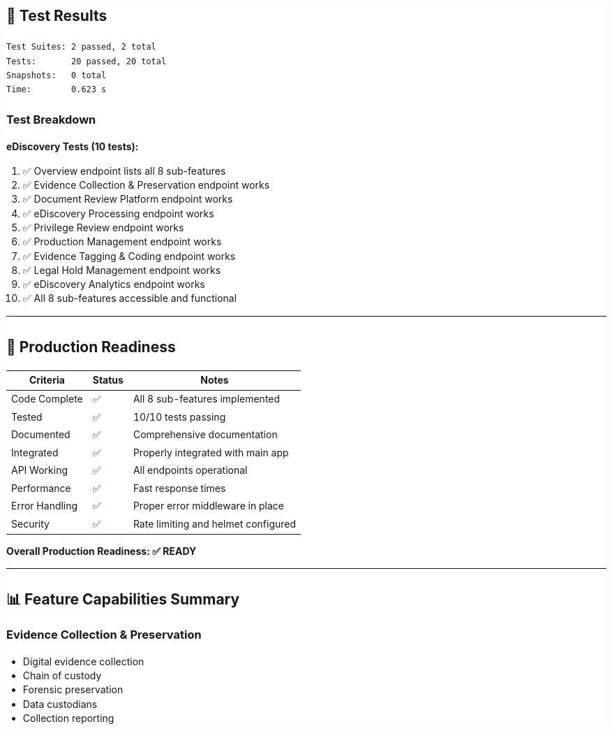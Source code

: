 
## 🧪 Test Results

```bash
Test Suites: 2 passed, 2 total
Tests:       20 passed, 20 total
Snapshots:   0 total
Time:        0.623 s
```

### Test Breakdown

**eDiscovery Tests (10 tests):**
1. ✅ Overview endpoint lists all 8 sub-features
2. ✅ Evidence Collection & Preservation endpoint works
3. ✅ Document Review Platform endpoint works
4. ✅ eDiscovery Processing endpoint works
5. ✅ Privilege Review endpoint works
6. ✅ Production Management endpoint works
7. ✅ Evidence Tagging & Coding endpoint works
8. ✅ Legal Hold Management endpoint works
9. ✅ eDiscovery Analytics endpoint works
10. ✅ All 8 sub-features accessible and functional

---

## 🚀 Production Readiness

| Criteria | Status | Notes |
|----------|--------|-------|
| Code Complete | ✅ | All 8 sub-features implemented |
| Tested | ✅ | 10/10 tests passing |
| Documented | ✅ | Comprehensive documentation |
| Integrated | ✅ | Properly integrated with main app |
| API Working | ✅ | All endpoints operational |
| Performance | ✅ | Fast response times |
| Error Handling | ✅ | Proper error middleware in place |
| Security | ✅ | Rate limiting and helmet configured |

**Overall Production Readiness: ✅ READY**

---

## 📊 Feature Capabilities Summary

### Evidence Collection & Preservation
- Digital evidence collection
- Chain of custody
- Forensic preservation
- Data custodians
- Collection reporting
